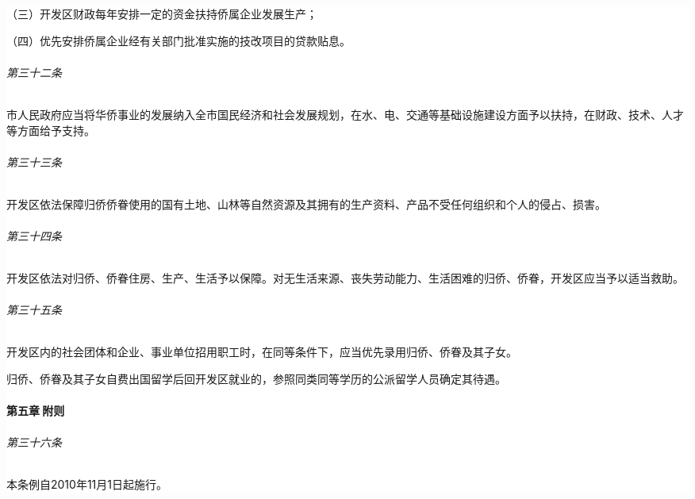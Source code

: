 （三）开发区财政每年安排一定的资金扶持侨属企业发展生产；

（四）优先安排侨属企业经有关部门批准实施的技改项目的贷款贴息。

###### 第三十二条

市人民政府应当将华侨事业的发展纳入全市国民经济和社会发展规划，在水、电、交通等基础设施建设方面予以扶持，在财政、技术、人才等方面给予支持。

###### 第三十三条

开发区依法保障归侨侨眷使用的国有土地、山林等自然资源及其拥有的生产资料、产品不受任何组织和个人的侵占、损害。

###### 第三十四条

开发区依法对归侨、侨眷住房、生产、生活予以保障。对无生活来源、丧失劳动能力、生活困难的归侨、侨眷，开发区应当予以适当救助。

###### 第三十五条

开发区内的社会团体和企业、事业单位招用职工时，在同等条件下，应当优先录用归侨、侨眷及其子女。

归侨、侨眷及其子女自费出国留学后回开发区就业的，参照同类同等学历的公派留学人员确定其待遇。

#### 第五章 附则

###### 第三十六条

本条例自2010年11月1日起施行。
